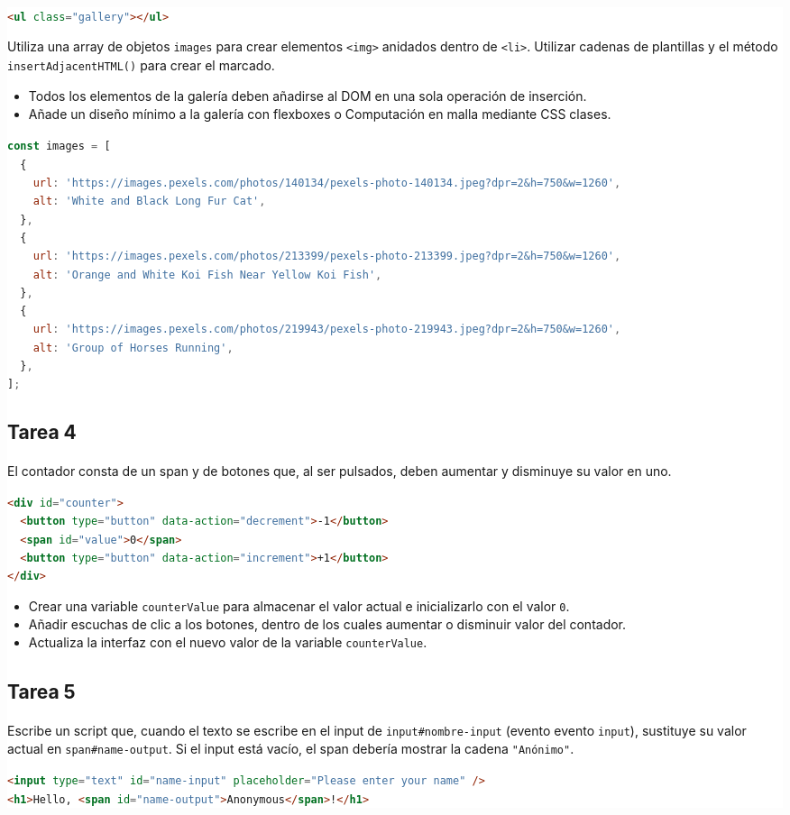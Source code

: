 ```html
<ul class="gallery"></ul>
```

Utiliza una array de objetos `images` para crear elementos `<img>` anidados dentro de
`<li>`. Utilizar cadenas de plantillas y el método `insertAdjacentHTML()` para crear el marcado.

- Todos los elementos de la galería deben añadirse al DOM en una sola operación de inserción.
- Añade un diseño mínimo a la galería con flexboxes o Computación en malla mediante CSS
  clases.

```js
const images = [
  {
    url: 'https://images.pexels.com/photos/140134/pexels-photo-140134.jpeg?dpr=2&h=750&w=1260',
    alt: 'White and Black Long Fur Cat',
  },
  {
    url: 'https://images.pexels.com/photos/213399/pexels-photo-213399.jpeg?dpr=2&h=750&w=1260',
    alt: 'Orange and White Koi Fish Near Yellow Koi Fish',
  },
  {
    url: 'https://images.pexels.com/photos/219943/pexels-photo-219943.jpeg?dpr=2&h=750&w=1260',
    alt: 'Group of Horses Running',
  },
];
```

## Tarea 4

El contador consta de un span y de botones que, al ser pulsados, deben aumentar y
disminuye su valor en uno.

```html
<div id="counter">
  <button type="button" data-action="decrement">-1</button>
  <span id="value">0</span>
  <button type="button" data-action="increment">+1</button>
</div>
```

- Crear una variable `counterValue` para almacenar el valor actual
  e inicializarlo con el valor `0`.
- Añadir escuchas de clic a los botones, dentro de los cuales aumentar o disminuir
  valor del contador.
- Actualiza la interfaz con el nuevo valor de la variable `counterValue`.

## Tarea 5

Escribe un script que, cuando el texto se escribe en el input de `input#nombre-input` (evento
evento `input`), sustituye su valor actual en `span#name-output`. Si el input
está vacío, el span debería mostrar la cadena `"Anónimo"`.

```html
<input type="text" id="name-input" placeholder="Please enter your name" />
<h1>Hello, <span id="name-output">Anonymous</span>!</h1>
```
